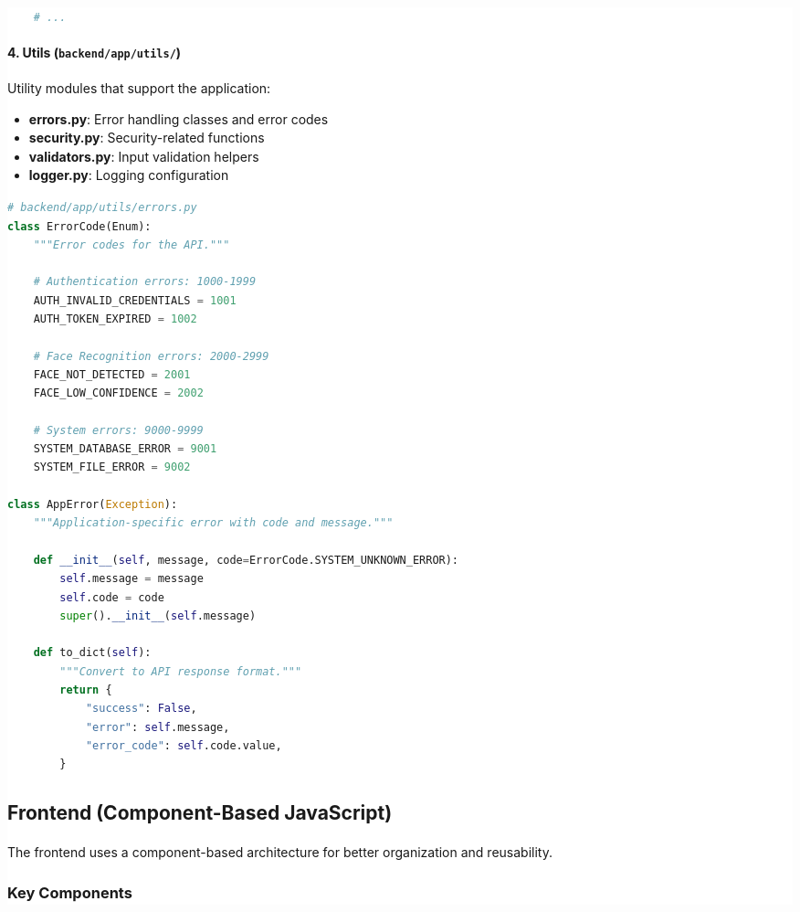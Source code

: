 ```python
    # ...
```

#### 4. Utils (`backend/app/utils/`)

Utility modules that support the application:

- **errors.py**: Error handling classes and error codes
- **security.py**: Security-related functions
- **validators.py**: Input validation helpers
- **logger.py**: Logging configuration

```python
# backend/app/utils/errors.py
class ErrorCode(Enum):
    """Error codes for the API."""

    # Authentication errors: 1000-1999
    AUTH_INVALID_CREDENTIALS = 1001
    AUTH_TOKEN_EXPIRED = 1002

    # Face Recognition errors: 2000-2999
    FACE_NOT_DETECTED = 2001
    FACE_LOW_CONFIDENCE = 2002

    # System errors: 9000-9999
    SYSTEM_DATABASE_ERROR = 9001
    SYSTEM_FILE_ERROR = 9002

class AppError(Exception):
    """Application-specific error with code and message."""

    def __init__(self, message, code=ErrorCode.SYSTEM_UNKNOWN_ERROR):
        self.message = message
        self.code = code
        super().__init__(self.message)

    def to_dict(self):
        """Convert to API response format."""
        return {
            "success": False,
            "error": self.message,
            "error_code": self.code.value,
        }
```

## Frontend (Component-Based JavaScript)

The frontend uses a component-based architecture for better organization and reusability.

### Key Components
